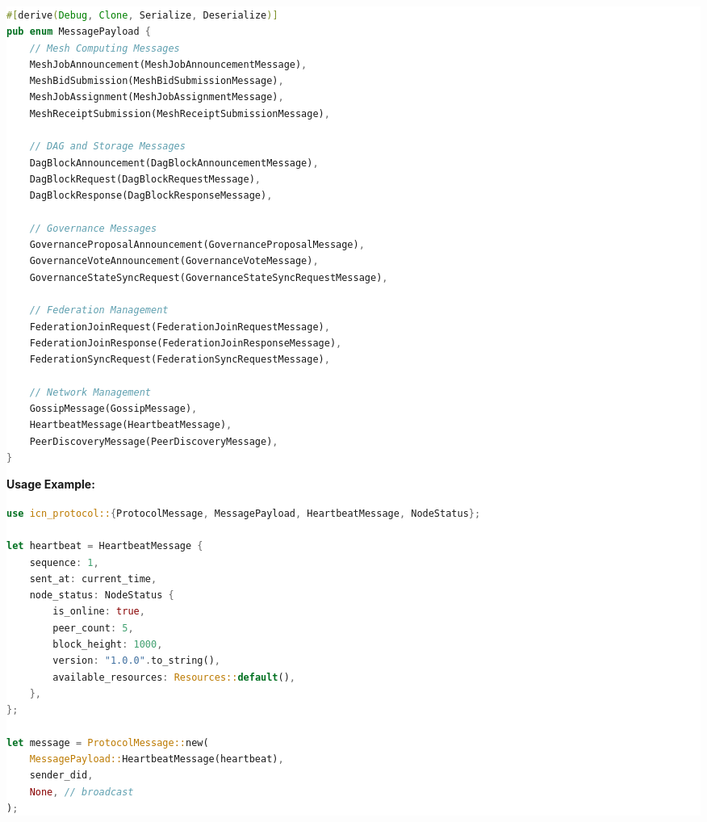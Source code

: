 ```rust
#[derive(Debug, Clone, Serialize, Deserialize)]
pub enum MessagePayload {
    // Mesh Computing Messages
    MeshJobAnnouncement(MeshJobAnnouncementMessage),
    MeshBidSubmission(MeshBidSubmissionMessage),
    MeshJobAssignment(MeshJobAssignmentMessage),
    MeshReceiptSubmission(MeshReceiptSubmissionMessage),
    
    // DAG and Storage Messages
    DagBlockAnnouncement(DagBlockAnnouncementMessage),
    DagBlockRequest(DagBlockRequestMessage),
    DagBlockResponse(DagBlockResponseMessage),
    
    // Governance Messages
    GovernanceProposalAnnouncement(GovernanceProposalMessage),
    GovernanceVoteAnnouncement(GovernanceVoteMessage),
    GovernanceStateSyncRequest(GovernanceStateSyncRequestMessage),
    
    // Federation Management
    FederationJoinRequest(FederationJoinRequestMessage),
    FederationJoinResponse(FederationJoinResponseMessage),
    FederationSyncRequest(FederationSyncRequestMessage),
    
    // Network Management
    GossipMessage(GossipMessage),
    HeartbeatMessage(HeartbeatMessage),
    PeerDiscoveryMessage(PeerDiscoveryMessage),
}
```

**Usage Example:**
```rust
use icn_protocol::{ProtocolMessage, MessagePayload, HeartbeatMessage, NodeStatus};

let heartbeat = HeartbeatMessage {
    sequence: 1,
    sent_at: current_time,
    node_status: NodeStatus {
        is_online: true,
        peer_count: 5,
        block_height: 1000,
        version: "1.0.0".to_string(),
        available_resources: Resources::default(),
    },
};

let message = ProtocolMessage::new(
    MessagePayload::HeartbeatMessage(heartbeat),
    sender_did,
    None, // broadcast
);
```
